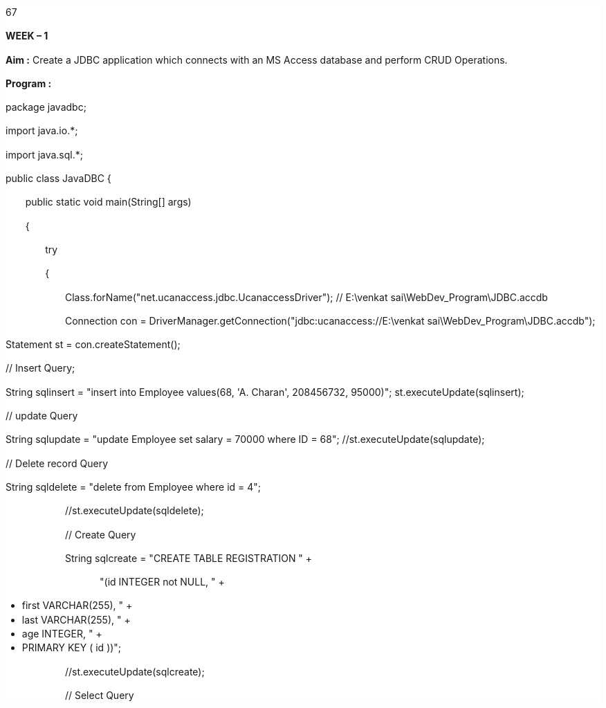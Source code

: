 67 

**WEEK – 1**

**Aim :** Create a JDBC application which connects with an MS Access database and perform              CRUD Operations. 

**Program :** 

package javadbc; 

import java.io.\*; 

import java.sql.\*; 

public class JavaDBC { 

`    `public static void main(String[] args)  

`    `{ 

`        `try 

`        `{ 

`            `Class.forName("net.ucanaccess.jdbc.UcanaccessDriver");              // E:\venkat sai\WebDev\_Program\JDBC.accdb 

`            `Connection con = DriverManager.getConnection("jdbc:ucanaccess://E:\\venkat sai\\WebDev\_Program\\JDBC.accdb"); 

Statement st = con.createStatement(); 

// Insert Query; 

String sqlinsert = "insert into Employee values(68, 'A. Charan', 208456732, 95000)"; st.executeUpdate(sqlinsert); 

// update Query 

String sqlupdate = "update Employee set salary = 70000 where ID = 68"; //st.executeUpdate(sqlupdate); 

// Delete record Query 

String sqldelete = "delete from Employee where id = 4"; 

`            `//st.executeUpdate(sqldelete);   

`            `// Create Query 

`            `String sqlcreate = "CREATE TABLE REGISTRATION " + 

`                   `"(id INTEGER not NULL, " + 

- first VARCHAR(255), " +  
- last VARCHAR(255), " +  
- age INTEGER, " +  
- PRIMARY KEY ( id ))"; 

`            `//st.executeUpdate(sqlcreate); 

`            `// Select Query 
